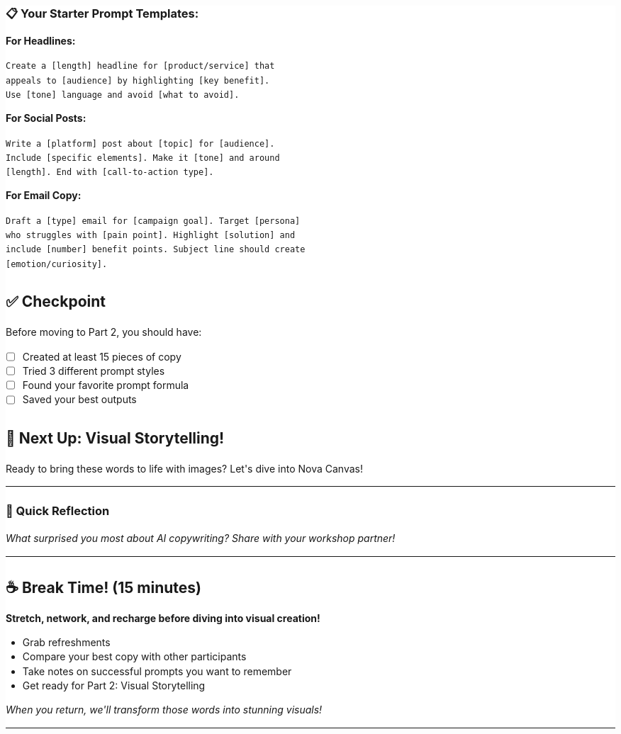 ### 📋 Your Starter Prompt Templates:

**For Headlines:**
```
Create a [length] headline for [product/service] that 
appeals to [audience] by highlighting [key benefit]. 
Use [tone] language and avoid [what to avoid].
```

**For Social Posts:**
```
Write a [platform] post about [topic] for [audience]. 
Include [specific elements]. Make it [tone] and around 
[length]. End with [call-to-action type].
```

**For Email Copy:**
```
Draft a [type] email for [campaign goal]. Target [persona] 
who struggles with [pain point]. Highlight [solution] and 
include [number] benefit points. Subject line should create 
[emotion/curiosity].
```

## ✅ Checkpoint

Before moving to Part 2, you should have:
- [ ] Created at least 15 pieces of copy
- [ ] Tried 3 different prompt styles
- [ ] Found your favorite prompt formula
- [ ] Saved your best outputs

## 🚀 Next Up: Visual Storytelling!

Ready to bring these words to life with images? Let's dive into Nova Canvas!

---

### 💬 Quick Reflection
*What surprised you most about AI copywriting? Share with your workshop partner!*

---

## ☕ Break Time! (15 minutes)

**Stretch, network, and recharge before diving into visual creation!**

- Grab refreshments
- Compare your best copy with other participants  
- Take notes on successful prompts you want to remember
- Get ready for Part 2: Visual Storytelling

*When you return, we'll transform those words into stunning visuals!*

---
